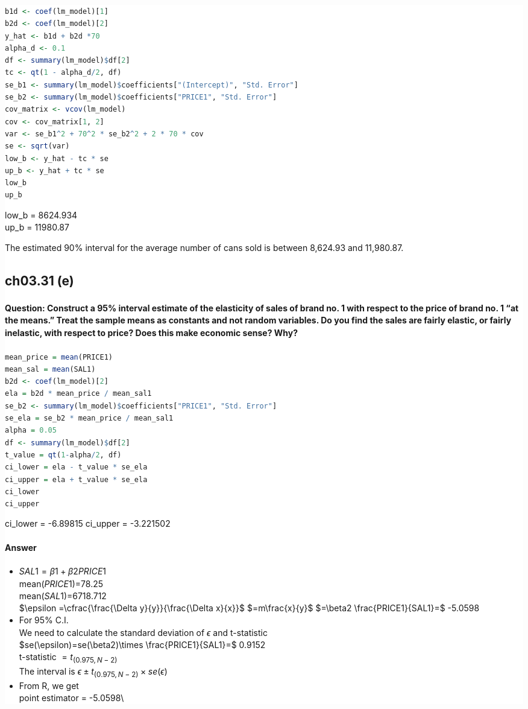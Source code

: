 ```r
b1d <- coef(lm_model)[1]
b2d <- coef(lm_model)[2]
y_hat <- b1d + b2d *70
alpha_d <- 0.1
df <- summary(lm_model)$df[2]
tc <- qt(1 - alpha_d/2, df)
se_b1 <- summary(lm_model)$coefficients["(Intercept)", "Std. Error"]
se_b2 <- summary(lm_model)$coefficients["PRICE1", "Std. Error"]
cov_matrix <- vcov(lm_model)
cov <- cov_matrix[1, 2]
var <- se_b1^2 + 70^2 * se_b2^2 + 2 * 70 * cov
se <- sqrt(var)
low_b <- y_hat - tc * se 
up_b <- y_hat + tc * se
low_b
up_b
```

low_b = 8624.934\
up_b = 11980.87

The estimated 90% interval for the average number of cans sold is between 8,624.93 and 11,980.87.

## ch03.31 (e)

#### Question: Construct a 95% interval estimate of the elasticity of sales of brand no. 1 with respect to the price of brand no. 1 “at the means.” Treat the sample means as constants and not random variables. Do you find the sales are fairly elastic, or fairly inelastic, with respect to price? Does this make economic sense? Why?

```r
mean_price = mean(PRICE1)
mean_sal = mean(SAL1)
b2d <- coef(lm_model)[2]
ela = b2d * mean_price / mean_sal1
se_b2 <- summary(lm_model)$coefficients["PRICE1", "Std. Error"]
se_ela = se_b2 * mean_price / mean_sal1
alpha = 0.05
df <- summary(lm_model)$df[2]
t_value = qt(1-alpha/2, df)
ci_lower = ela - t_value * se_ela
ci_upper = ela + t_value * se_ela
ci_lower
ci_upper
```
ci_lower = -6.89815
ci_upper = -3.221502

#### Answer
- $SAL1=\beta1+\beta2PRICE1$\
mean($PRICE1$)=78.25\
mean($SAL1$)=6718.712\
$\epsilon =\cfrac{\frac{\Delta y}{y}}{\frac{\Delta x}{x}}$
$=m\frac{x}{y}$
$=\beta2 \frac{PRICE1}{SAL1}=$ -5.0598
- For 95% C.I.\
We need to calculate the standard deviation of $\epsilon$ and t-statistic\
$se(\epsilon)=se(\beta2)\times \frac{PRICE1}{SAL1}=$ 0.9152\
t-statistic $=t_{(0.975, N-2)}$\
The interval is $\epsilon\pm t_{(0.975, N-2)}\times se(\epsilon)$
- From R, we get\
point estimator = -5.0598\